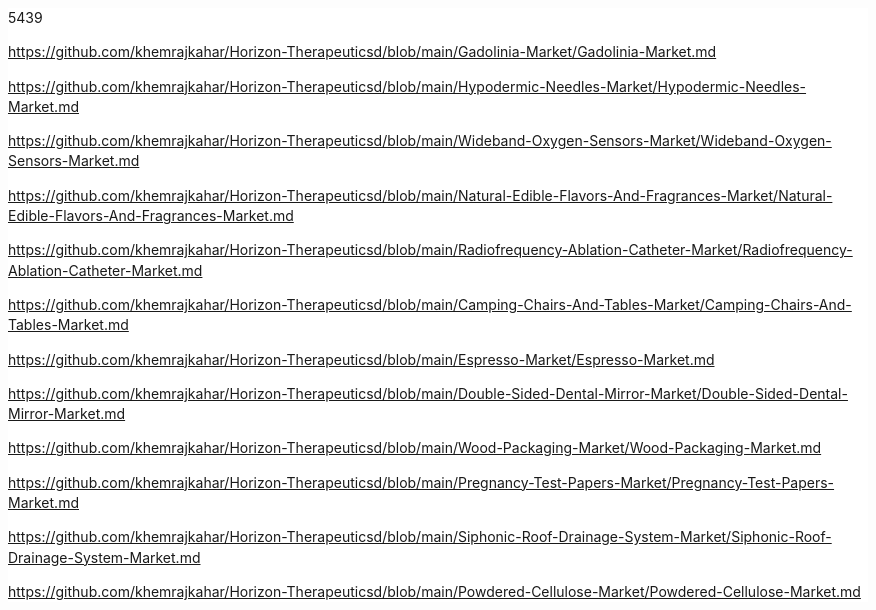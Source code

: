 5439</p><p><a href="https://github.com/khemrajkahar/Horizon-Therapeuticsd/blob/main/Gadolinia-Market/Gadolinia-Market.md">https://github.com/khemrajkahar/Horizon-Therapeuticsd/blob/main/Gadolinia-Market/Gadolinia-Market.md</a></p><p><a href="https://github.com/khemrajkahar/Horizon-Therapeuticsd/blob/main/Hypodermic-Needles-Market/Hypodermic-Needles-Market.md">https://github.com/khemrajkahar/Horizon-Therapeuticsd/blob/main/Hypodermic-Needles-Market/Hypodermic-Needles-Market.md</a></p><p><a href="https://github.com/khemrajkahar/Horizon-Therapeuticsd/blob/main/Wideband-Oxygen-Sensors-Market/Wideband-Oxygen-Sensors-Market.md">https://github.com/khemrajkahar/Horizon-Therapeuticsd/blob/main/Wideband-Oxygen-Sensors-Market/Wideband-Oxygen-Sensors-Market.md</a></p><p><a href="https://github.com/khemrajkahar/Horizon-Therapeuticsd/blob/main/Natural-Edible-Flavors-And-Fragrances-Market/Natural-Edible-Flavors-And-Fragrances-Market.md">https://github.com/khemrajkahar/Horizon-Therapeuticsd/blob/main/Natural-Edible-Flavors-And-Fragrances-Market/Natural-Edible-Flavors-And-Fragrances-Market.md</a></p><p><a href="https://github.com/khemrajkahar/Horizon-Therapeuticsd/blob/main/Radiofrequency-Ablation-Catheter-Market/Radiofrequency-Ablation-Catheter-Market.md">https://github.com/khemrajkahar/Horizon-Therapeuticsd/blob/main/Radiofrequency-Ablation-Catheter-Market/Radiofrequency-Ablation-Catheter-Market.md</a></p><p><a href="https://github.com/khemrajkahar/Horizon-Therapeuticsd/blob/main/Camping-Chairs-And-Tables-Market/Camping-Chairs-And-Tables-Market.md">https://github.com/khemrajkahar/Horizon-Therapeuticsd/blob/main/Camping-Chairs-And-Tables-Market/Camping-Chairs-And-Tables-Market.md</a></p><p><a href="https://github.com/khemrajkahar/Horizon-Therapeuticsd/blob/main/Espresso-Market/Espresso-Market.md">https://github.com/khemrajkahar/Horizon-Therapeuticsd/blob/main/Espresso-Market/Espresso-Market.md</a></p><p><a href="https://github.com/khemrajkahar/Horizon-Therapeuticsd/blob/main/Double-Sided-Dental-Mirror-Market/Double-Sided-Dental-Mirror-Market.md">https://github.com/khemrajkahar/Horizon-Therapeuticsd/blob/main/Double-Sided-Dental-Mirror-Market/Double-Sided-Dental-Mirror-Market.md</a></p><p><a href="https://github.com/khemrajkahar/Horizon-Therapeuticsd/blob/main/Wood-Packaging-Market/Wood-Packaging-Market.md">https://github.com/khemrajkahar/Horizon-Therapeuticsd/blob/main/Wood-Packaging-Market/Wood-Packaging-Market.md</a></p><p><a href="https://github.com/khemrajkahar/Horizon-Therapeuticsd/blob/main/Pregnancy-Test-Papers-Market/Pregnancy-Test-Papers-Market.md">https://github.com/khemrajkahar/Horizon-Therapeuticsd/blob/main/Pregnancy-Test-Papers-Market/Pregnancy-Test-Papers-Market.md</a></p><p><a href="https://github.com/khemrajkahar/Horizon-Therapeuticsd/blob/main/Siphonic-Roof-Drainage-System-Market/Siphonic-Roof-Drainage-System-Market.md">https://github.com/khemrajkahar/Horizon-Therapeuticsd/blob/main/Siphonic-Roof-Drainage-System-Market/Siphonic-Roof-Drainage-System-Market.md</a></p><p><a href="https://github.com/khemrajkahar/Horizon-Therapeuticsd/blob/main/Powdered-Cellulose-Market/Powdered-Cellulose-Market.md">https://github.com/khemrajkahar/Horizon-Therapeuticsd/blob/main/Powdered-Cellulose-Market/Powdered-Cellulose-Market.md</a></p>
